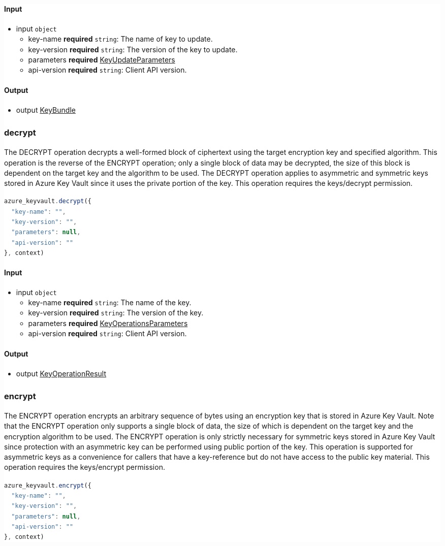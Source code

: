 #### Input
* input `object`
  * key-name **required** `string`: The name of key to update.
  * key-version **required** `string`: The version of the key to update.
  * parameters **required** [KeyUpdateParameters](#keyupdateparameters)
  * api-version **required** `string`: Client API version.

#### Output
* output [KeyBundle](#keybundle)

### decrypt
The DECRYPT operation decrypts a well-formed block of ciphertext using the target encryption key and specified algorithm. This operation is the reverse of the ENCRYPT operation; only a single block of data may be decrypted, the size of this block is dependent on the target key and the algorithm to be used. The DECRYPT operation applies to asymmetric and symmetric keys stored in Azure Key Vault since it uses the private portion of the key. This operation requires the keys/decrypt permission.


```js
azure_keyvault.decrypt({
  "key-name": "",
  "key-version": "",
  "parameters": null,
  "api-version": ""
}, context)
```

#### Input
* input `object`
  * key-name **required** `string`: The name of the key.
  * key-version **required** `string`: The version of the key.
  * parameters **required** [KeyOperationsParameters](#keyoperationsparameters)
  * api-version **required** `string`: Client API version.

#### Output
* output [KeyOperationResult](#keyoperationresult)

### encrypt
The ENCRYPT operation encrypts an arbitrary sequence of bytes using an encryption key that is stored in Azure Key Vault. Note that the ENCRYPT operation only supports a single block of data, the size of which is dependent on the target key and the encryption algorithm to be used. The ENCRYPT operation is only strictly necessary for symmetric keys stored in Azure Key Vault since protection with an asymmetric key can be performed using public portion of the key. This operation is supported for asymmetric keys as a convenience for callers that have a key-reference but do not have access to the public key material. This operation requires the keys/encrypt permission.


```js
azure_keyvault.encrypt({
  "key-name": "",
  "key-version": "",
  "parameters": null,
  "api-version": ""
}, context)
```
